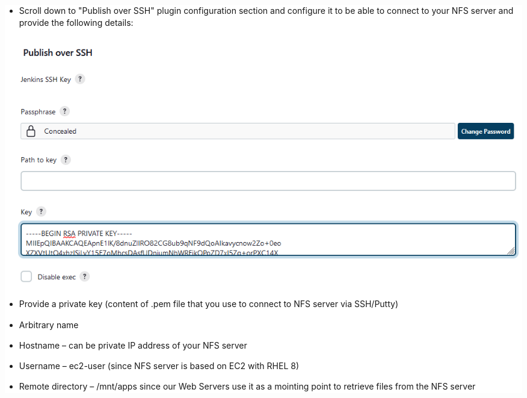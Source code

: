 - Scroll down to "Publish over SSH" plugin configuration section and configure it to be able to connect to your NFS server and provide the following details:

![publish_over_ssh](./images/publish_over_ssh1.png)

- Provide a private key (content of .pem file that you use to connect to NFS server via SSH/Putty)

- Arbitrary name
- Hostname – can be private IP address of your NFS server
- Username – ec2-user (since NFS server is based on EC2 with RHEL 8)
- Remote directory – /mnt/apps since our Web Servers use it as a mointing point to retrieve files from the NFS server